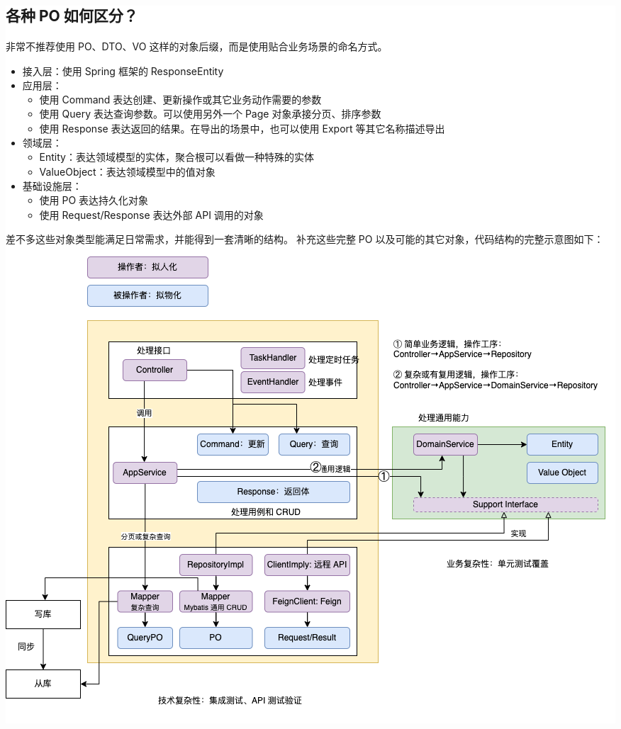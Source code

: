 ## 各种 PO 如何区分？

非常不推荐使用 PO、DTO、VO 这样的对象后缀，而是使用贴合业务场景的命名方式。

- 接入层：使用 Spring 框架的 ResponseEntity
- 应用层：
  - 使用 Command 表达创建、更新操作或其它业务动作需要的参数
  - 使用 Query 表达查询参数。可以使用另外一个 Page 对象承接分页、排序参数
  - 使用 Response 表达返回的结果。在导出的场景中，也可以使用 Export 等其它名称描述导出
- 领域层：
  - Entity：表达领域模型的实体，聚合根可以看做一种特殊的实体
  - ValueObject：表达领域模型中的值对象
- 基础设施层：
  - 使用 PO 表达持久化对象
  - 使用 Request/Response 表达外部 API 调用的对象

差不多这些对象类型能满足日常需求，并能得到一套清晰的结构。 补充这些完整 PO 以及可能的其它对象，代码结构的完整示意图如下：

![](./crud-and-cqrud/ddd-finnal.png)
